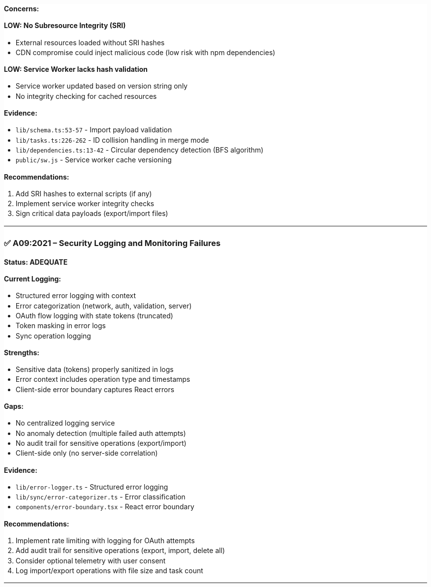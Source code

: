 **Concerns:**

**LOW: No Subresource Integrity (SRI)**
- External resources loaded without SRI hashes
- CDN compromise could inject malicious code (low risk with npm dependencies)

**LOW: Service Worker lacks hash validation**
- Service worker updated based on version string only
- No integrity checking for cached resources

**Evidence:**
- `lib/schema.ts:53-57` - Import payload validation
- `lib/tasks.ts:226-262` - ID collision handling in merge mode
- `lib/dependencies.ts:13-42` - Circular dependency detection (BFS algorithm)
- `public/sw.js` - Service worker cache versioning

**Recommendations:**
1. Add SRI hashes to external scripts (if any)
2. Implement service worker integrity checks
3. Sign critical data payloads (export/import files)

---

### ✅ A09:2021 – Security Logging and Monitoring Failures
**Status: ADEQUATE**

**Current Logging:**
- Structured error logging with context
- Error categorization (network, auth, validation, server)
- OAuth flow logging with state tokens (truncated)
- Token masking in error logs
- Sync operation logging

**Strengths:**
- Sensitive data (tokens) properly sanitized in logs
- Error context includes operation type and timestamps
- Client-side error boundary captures React errors

**Gaps:**
- No centralized logging service
- No anomaly detection (multiple failed auth attempts)
- No audit trail for sensitive operations (export/import)
- Client-side only (no server-side correlation)

**Evidence:**
- `lib/error-logger.ts` - Structured error logging
- `lib/sync/error-categorizer.ts` - Error classification
- `components/error-boundary.tsx` - React error boundary

**Recommendations:**
1. Implement rate limiting with logging for OAuth attempts
2. Add audit trail for sensitive operations (export, import, delete all)
3. Consider optional telemetry with user consent
4. Log import/export operations with file size and task count

---
